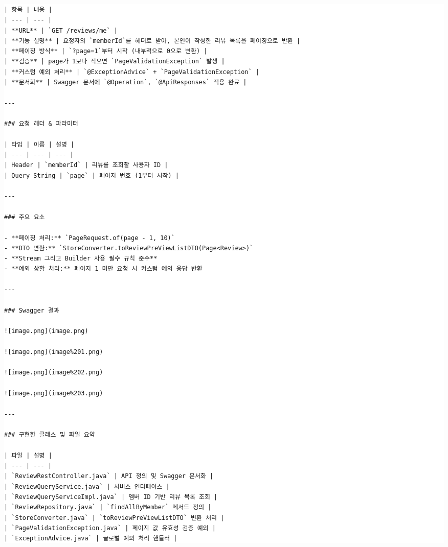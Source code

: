     | 항목 | 내용 |
    | --- | --- |
    | **URL** | `GET /reviews/me` |
    | **기능 설명** | 요청자의 `memberId`를 헤더로 받아, 본인이 작성한 리뷰 목록을 페이징으로 반환 |
    | **페이징 방식** | `?page=1`부터 시작 (내부적으로 0으로 변환) |
    | **검증** | page가 1보다 작으면 `PageValidationException` 발생 |
    | **커스텀 예외 처리** | `@ExceptionAdvice` + `PageValidationException` |
    | **문서화** | Swagger 문서에 `@Operation`, `@ApiResponses` 적용 완료 |
    
    ---
    
    ### 요청 헤더 & 파라미터
    
    | 타입 | 이름 | 설명 |
    | --- | --- | --- |
    | Header | `memberId` | 리뷰를 조회할 사용자 ID |
    | Query String | `page` | 페이지 번호 (1부터 시작) |
    
    ---
    
    ### 주요 요소
    
    - **페이징 처리:** `PageRequest.of(page - 1, 10)`
    - **DTO 변환:** `StoreConverter.toReviewPreViewListDTO(Page<Review>)`
    - **Stream 그리고 Builder 사용 필수 규칙 준수**
    - **예외 상황 처리:** 페이지 1 미만 요청 시 커스텀 예외 응답 반환
    
    ---
    
    ### Swagger 결과
    
    ![image.png](image.png)
    
    ![image.png](image%201.png)
    
    ![image.png](image%202.png)
    
    ![image.png](image%203.png)
    
    ---
    
    ### 구현한 클래스 및 파일 요약
    
    | 파일 | 설명 |
    | --- | --- |
    | `ReviewRestController.java` | API 정의 및 Swagger 문서화 |
    | `ReviewQueryService.java` | 서비스 인터페이스 |
    | `ReviewQueryServiceImpl.java` | 멤버 ID 기반 리뷰 목록 조회 |
    | `ReviewRepository.java` | `findAllByMember` 메서드 정의 |
    | `StoreConverter.java` | `toReviewPreViewListDTO` 변환 처리 |
    | `PageValidationException.java` | 페이지 값 유효성 검증 예외 |
    | `ExceptionAdvice.java` | 글로벌 예외 처리 핸들러 |
    